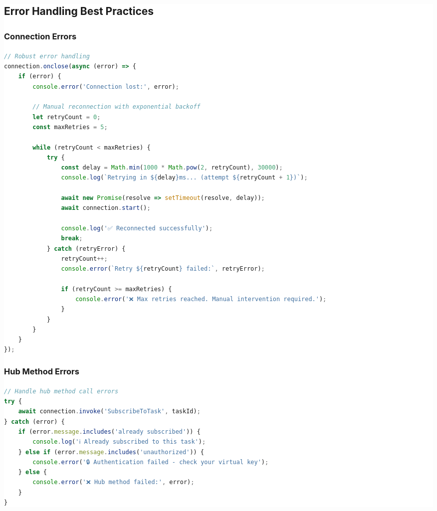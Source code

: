 ```javascript
```

## Error Handling Best Practices

### Connection Errors

```javascript
// Robust error handling
connection.onclose(async (error) => {
    if (error) {
        console.error('Connection lost:', error);
        
        // Manual reconnection with exponential backoff
        let retryCount = 0;
        const maxRetries = 5;
        
        while (retryCount < maxRetries) {
            try {
                const delay = Math.min(1000 * Math.pow(2, retryCount), 30000);
                console.log(`Retrying in ${delay}ms... (attempt ${retryCount + 1})`);
                
                await new Promise(resolve => setTimeout(resolve, delay));
                await connection.start();
                
                console.log('✅ Reconnected successfully');
                break;
            } catch (retryError) {
                retryCount++;
                console.error(`Retry ${retryCount} failed:`, retryError);
                
                if (retryCount >= maxRetries) {
                    console.error('❌ Max retries reached. Manual intervention required.');
                }
            }
        }
    }
});
```

### Hub Method Errors

```javascript
// Handle hub method call errors
try {
    await connection.invoke('SubscribeToTask', taskId);
} catch (error) {
    if (error.message.includes('already subscribed')) {
        console.log('ℹ️ Already subscribed to this task');
    } else if (error.message.includes('unauthorized')) {
        console.error('🔒 Authentication failed - check your virtual key');
    } else {
        console.error('❌ Hub method failed:', error);
    }
}
```
